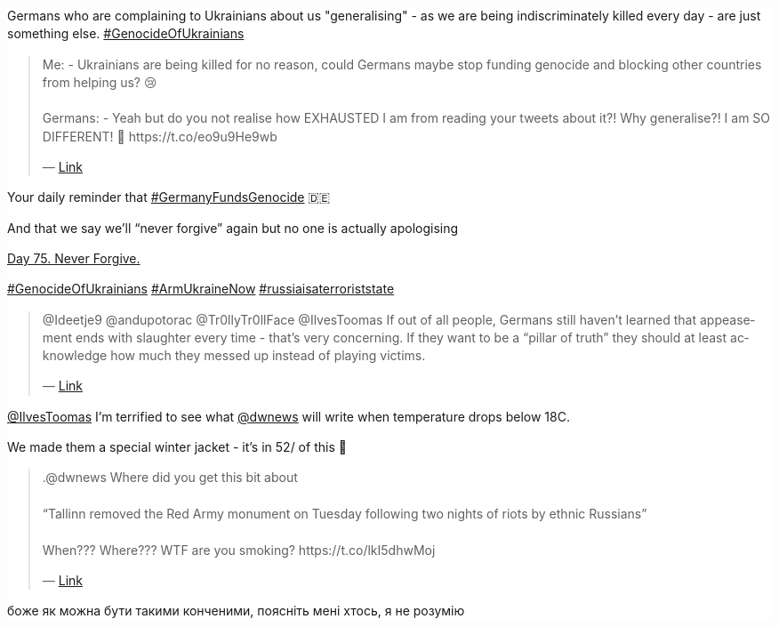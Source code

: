 Germans who are complaining to Ukrainians about us "generalising" - as we are being indiscriminately killed every day - are just something else. 
[#GenocideOfUkrainians](https://twitter.com/hashtag/GenocideOfUkrainians) 



<blockquote class="twitter-tweet">
    <p lang="en" dir="ltr">
    Me: - Ukrainians are being killed for no reason, could Germans maybe stop funding genocide and blocking other countries from helping us? 😢<br />
    <br />
    Germans: - Yeah but do you not realise how EXHAUSTED I am from reading your tweets about it?! Why generalise?! I am SO DIFFERENT! 🤬 https://t.co/eo9u9He9wb<br />
    </p>
    &mdash; <a href="https://twitter.com/cryptodrftng/status/1559683976947802119">Link</a>
</blockquote>

Your daily reminder that [#GermanyFundsGenocide](https://twitter.com/hashtag/GermanyFundsGenocide) 🇩🇪

And that we say we’ll “never forgive” again but no one is actually apologising

[Day 75. Never Forgive.](https://cryptodrftng.substack.com/p/day-75-never-forgive)

[#GenocideOfUkrainians](https://twitter.com/hashtag/GenocideOfUkrainians) [#ArmUkraineNow](https://twitter.com/hashtag/ArmUkraineNow) [#russiaisaterroriststate](https://twitter.com/hashtag/russiaisaterroriststate)

<blockquote class="twitter-tweet">
    <p lang="en" dir="ltr">
    @Ideetje9 @andupotorac @Tr0llyTr0llFace @IlvesToomas If out of all people, Germans still haven’t learned that appeasement ends with slaughter every time - that’s very concerning. If they want to be a “pillar of truth” they should at least acknowledge how much they messed up instead of playing victims.<br />
    </p>
    &mdash; <a href="https://twitter.com/cryptodrftng/status/1560266911015141378">Link</a>
</blockquote>

[@IlvesToomas](https://twitter.com/IlvesToomas) I’m terrified to see what [@dwnews](https://twitter.com/dwnews) will write when temperature drops below 18C.

We made them a special winter jacket - it’s in 52/ of this 🧵

<blockquote class="twitter-tweet">
    <p lang="en" dir="ltr">
    .⁦@dwnews⁩ Where did you get this bit about <br />
    <br />
    “Tallinn removed the Red Army monument on Tuesday following two nights of riots by ethnic Russians”<br />
    <br />
    When??? Where??? WTF are you smoking? https://t.co/lkI5dhwMoj<br />
    </p>
    &mdash; <a href="https://twitter.com/IlvesToomas/status/1560291253690011655">Link</a>
</blockquote>

боже як можна бути такими конченими, поясніть мені хтось, я не розумію
